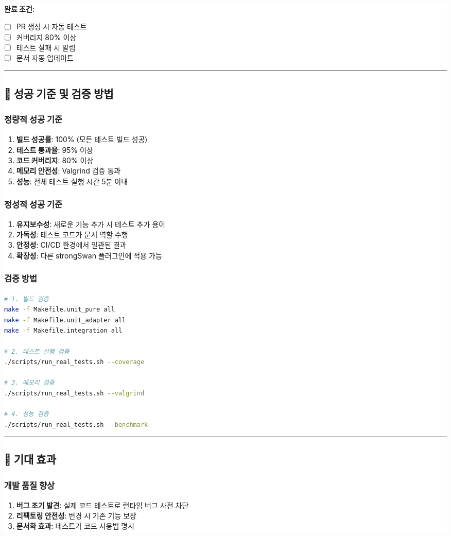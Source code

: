 **완료 조건**:
- [ ] PR 생성 시 자동 테스트
- [ ] 커버리지 80% 이상
- [ ] 테스트 실패 시 알림
- [ ] 문서 자동 업데이트

---

## 🎯 성공 기준 및 검증 방법

### 정량적 성공 기준

1. **빌드 성공률**: 100% (모든 테스트 빌드 성공)
2. **테스트 통과율**: 95% 이상
3. **코드 커버리지**: 80% 이상
4. **메모리 안전성**: Valgrind 검증 통과
5. **성능**: 전체 테스트 실행 시간 5분 이내

### 정성적 성공 기준

1. **유지보수성**: 새로운 기능 추가 시 테스트 추가 용이
2. **가독성**: 테스트 코드가 문서 역할 수행
3. **안정성**: CI/CD 환경에서 일관된 결과
4. **확장성**: 다른 strongSwan 플러그인에 적용 가능

### 검증 방법

```bash
# 1. 빌드 검증
make -f Makefile.unit_pure all
make -f Makefile.unit_adapter all  
make -f Makefile.integration all

# 2. 테스트 실행 검증
./scripts/run_real_tests.sh --coverage

# 3. 메모리 검증  
./scripts/run_real_tests.sh --valgrind

# 4. 성능 검증
./scripts/run_real_tests.sh --benchmark
```

---

## 🚀 기대 효과

### 개발 품질 향상

1. **버그 조기 발견**: 실제 코드 테스트로 런타임 버그 사전 차단
2. **리팩토링 안전성**: 변경 시 기존 기능 보장
3. **문서화 효과**: 테스트가 코드 사용법 명시

